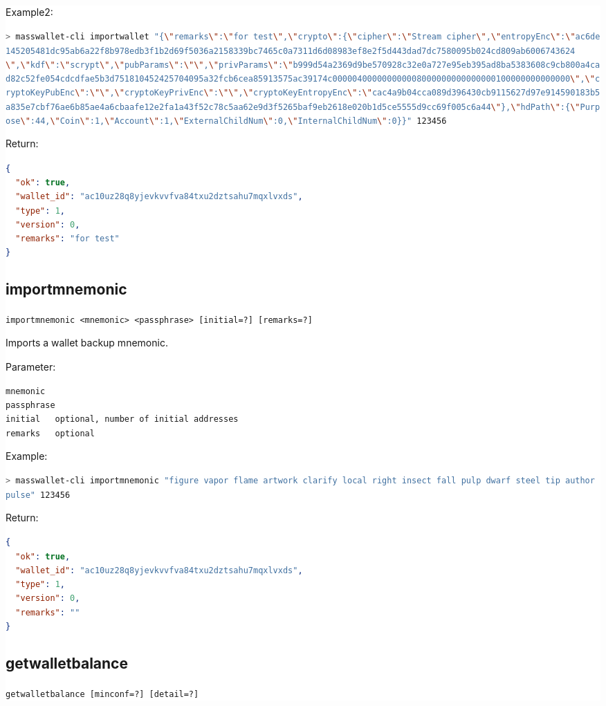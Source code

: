 Example2:  
```bash
> masswallet-cli importwallet "{\"remarks\":\"for test\",\"crypto\":{\"cipher\":\"Stream cipher\",\"entropyEnc\":\"ac6de145205481dc95ab6a22f8b978edb3f1b2d69f5036a2158339bc7465c0a7311d6d08983ef8e2f5d443dad7dc7580095b024cd809ab6006743624\",\"kdf\":\"scrypt\",\"pubParams\":\"\",\"privParams\":\"b999d54a2369d9be570928c32e0a727e95eb395ad8ba5383608c9cb800a4cad82c52fe054cdcdfae5b3d751810452425704095a32fcb6cea85913575ac39174c000004000000000008000000000000000100000000000000\",\"cryptoKeyPubEnc\":\"\",\"cryptoKeyPrivEnc\":\"\",\"cryptoKeyEntropyEnc\":\"cac4a9b04cca089d396430cb9115627d97e914590183b5a835e7cbf76ae6b85ae4a6cbaafe12e2fa1a43f52c78c5aa62e9d3f5265baf9eb2618e020b1d5ce5555d9cc69f005c6a44\"},\"hdPath\":{\"Purpose\":44,\"Coin\":1,\"Account\":1,\"ExternalChildNum\":0,\"InternalChildNum\":0}}" 123456
```

Return:  
```json
{
  "ok": true,
  "wallet_id": "ac10uz28q8yjevkvvfva84txu2dztsahu7mqxlvxds",
  "type": 1,
  "version": 0,
  "remarks": "for test"
}
```

## importmnemonic
    importmnemonic <mnemonic> <passphrase> [initial=?] [remarks=?]
Imports a wallet backup mnemonic.

Parameter:  

    mnemonic        
    passphrase
    initial   optional, number of initial addresses
    remarks   optional

Example:  
```bash
> masswallet-cli importmnemonic "figure vapor flame artwork clarify local right insect fall pulp dwarf steel tip author pulse" 123456
```

Return:  
```json
{
  "ok": true,
  "wallet_id": "ac10uz28q8yjevkvvfva84txu2dztsahu7mqxlvxds",
  "type": 1,
  "version": 0,
  "remarks": ""
}
```

## getwalletbalance
    getwalletbalance [minconf=?] [detail=?]
